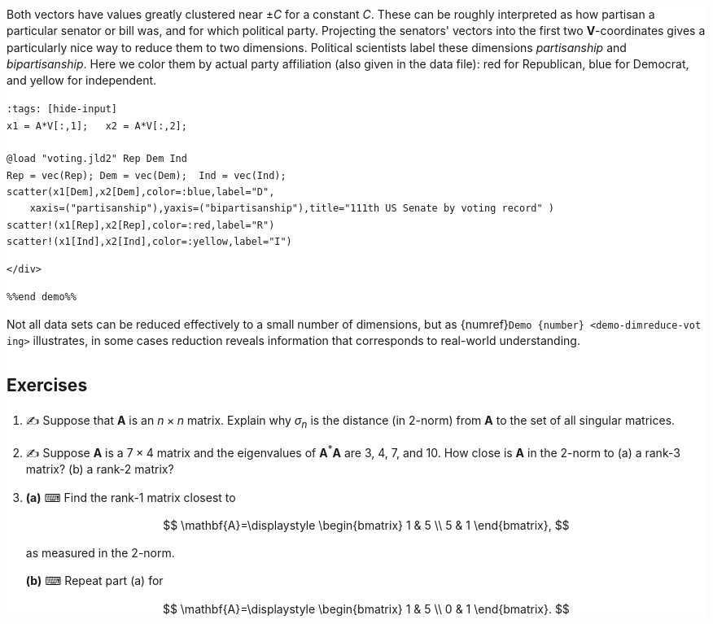 Both vectors have values greatly clustered near $\pm C$ for a constant $C$. These can be roughly interpreted as how partisan a particular senator or bill was, and for which political party. Projecting the senators' vectors into the first two $\mathbf{V}$-coordinates gives a particularly nice way to reduce them to two dimensions. Political scientists label these dimensions *partisanship* and *bipartisanship*. Here we color them by actual party affiliation (also given in the data file): red for Republican, blue for Democrat, and yellow for independent.

```{code-cell}
:tags: [hide-input]
x1 = A*V[:,1];   x2 = A*V[:,2];

@load "voting.jld2" Rep Dem Ind
Rep = vec(Rep); Dem = vec(Dem);  Ind = vec(Ind);
scatter(x1[Dem],x2[Dem],color=:blue,label="D",
    xaxis=("partisanship"),yaxis=("bipartisanship"),title="111th US Senate by voting record" )
scatter!(x1[Rep],x2[Rep],color=:red,label="R")
scatter!(x1[Ind],x2[Ind],color=:yellow,label="I")
```
```{raw} html
</div>
```

```{raw} latex
%%end demo%%
```

Not all data sets can be reduced effectively to a small number of dimensions, but as {numref}`Demo {number} <demo-dimreduce-voting>` illustrates, in some cases reduction reveals information that corresponds to real-world understanding.

## Exercises

1. ✍  Suppose that $\mathbf{A}$ is an $n\times n$ matrix. Explain why $\sigma_n$ is the distance (in 2-norm) from $\mathbf{A}$ to the set of all singular matrices.

2. ✍ Suppose $\mathbf{A}$ is a $7\times 4$ matrix and the eigenvalues of $\mathbf{A}^*\mathbf{A}$ are 3, 4, 7, and 10. How close is $\mathbf{A}$ in the 2-norm to (a) a rank-3 matrix? (b) a rank-2 matrix? 

3. 
    **(a)** ⌨ Find the rank-1 matrix closest to 
    
    $$
    \mathbf{A}=\displaystyle \begin{bmatrix}
    1 & 5 \\ 5 & 1
    \end{bmatrix},
    $$
    
    as measured in the 2-norm.

    **(b)** ⌨ Repeat part (a) for 
    
    $$
    \mathbf{A}=\displaystyle \begin{bmatrix}
    1 & 5 \\ 0 & 1
    \end{bmatrix}.
    $$


[^expvar]: In statistics this quantity may be interpreted as the fraction of explained variance.